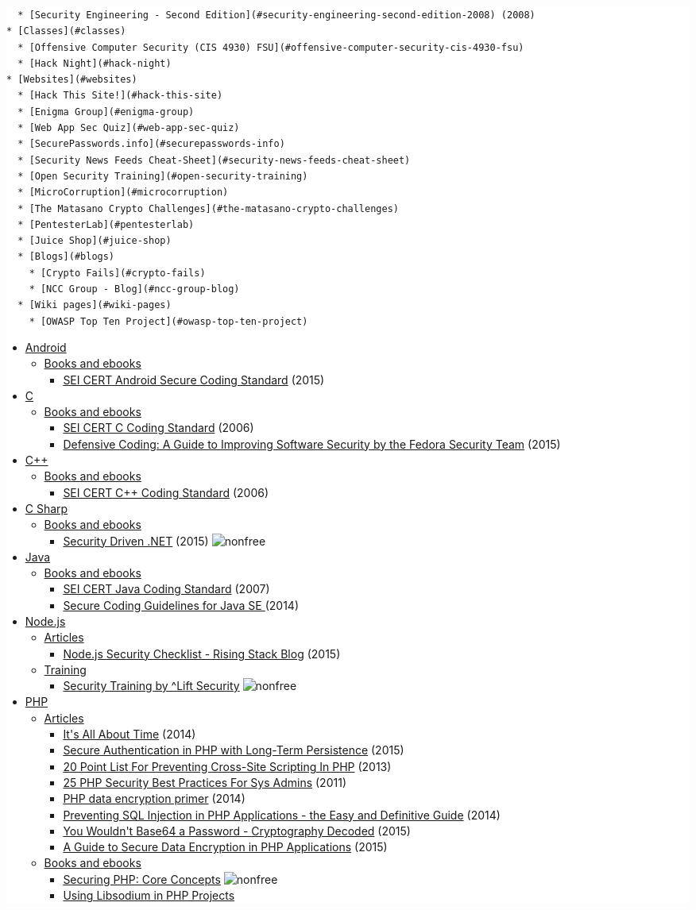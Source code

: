       * [Security Engineering - Second Edition](#security-engineering-second-edition-2008) (2008)
    * [Classes](#classes)
      * [Offensive Computer Security (CIS 4930) FSU](#offensive-computer-security-cis-4930-fsu)
      * [Hack Night](#hack-night)
    * [Websites](#websites)
      * [Hack This Site!](#hack-this-site)
      * [Enigma Group](#enigma-group)
      * [Web App Sec Quiz](#web-app-sec-quiz)
      * [SecurePasswords.info](#securepasswords-info)
      * [Security News Feeds Cheat-Sheet](#security-news-feeds-cheat-sheet)
      * [Open Security Training](#open-security-training)
      * [MicroCorruption](#microcorruption)
      * [The Matasano Crypto Challenges](#the-matasano-crypto-challenges)
      * [PentesterLab](#pentesterlab)
      * [Juice Shop](#juice-shop)
      * [Blogs](#blogs)
        * [Crypto Fails](#crypto-fails)
        * [NCC Group - Blog](#ncc-group-blog)
      * [Wiki pages](#wiki-pages)
        * [OWASP Top Ten Project](#owasp-top-ten-project)
  * [Android](#android)
    * [Books and ebooks](#books-and-ebooks)
      * [SEI CERT Android Secure Coding Standard](#sei-cert-android-secure-coding-standard-2015) (2015)
  * [C](#c)
    * [Books and ebooks](#books-and-ebooks-1)
      * [SEI CERT C Coding Standard](#sei-cert-c-coding-standard-2006) (2006)
      * [Defensive Coding: A Guide to Improving Software Security by the Fedora Security Team](#defensive-coding-a-guide-to-improving-software-security-by-the-fedora-security-team-2015) (2015)
  * [C++](#c-1)
    * [Books and ebooks](#books-and-ebooks-2)
      * [SEI CERT C++ Coding Standard](#sei-cert-c-coding-standard-2006-1) (2006)
  * [C Sharp](#c-sharp)
    * [Books and ebooks](#books-and-ebooks-3)
      * [Security Driven .NET](#-security-driven-net-2015) (2015) ![nonfree](img/nonfree.png)
  * [Java](#java)
    * [Books and ebooks](#books-and-ebooks-4)
      * [SEI CERT Java Coding Standard](#sei-cert-java-coding-standard-2007) (2007)
      * [Secure Coding Guidelines for Java SE ](#secure-coding-guidelines-for-java-se-2014) (2014)
  * [Node.js](#node-js)
    * [Articles](#articles-1)
      * [Node.js Security Checklist - Rising Stack Blog](#node-js-security-checklist-rising-stack-blog-2015) (2015)
    * [Training](#training)
      * [Security Training by ^Lift Security](#-security-training-by-lift-security) ![nonfree](img/nonfree.png)
  * [PHP](#php)
    * [Articles](#articles-2)
      * [It's All About Time](#its-all-about-time-2014) (2014)
      * [Secure Authentication in PHP with Long-Term Persistence](#secure-authentication-in-php-with-long-term-persistence-2015) (2015)
      * [20 Point List For Preventing Cross-Site Scripting In PHP](#20-point-list-for-preventing-cross-site-scripting-in-php-2013) (2013)
      * [25 PHP Security Best Practices For Sys Admins](#25-php-security-best-practices-for-sys-admins-2011) (2011)
      * [PHP data encryption primer](#php-data-encryption-primer-2014) (2014)
      * [Preventing SQL Injection in PHP Applications - the Easy and Definitive Guide](#preventing-sql-injection-in-php-applications-the-easy-and-definitive-guide-2014) (2014)
      * [You Wouldn't Base64 a Password - Cryptography Decoded](#you-wouldnt-base64-a-password-cryptography-decoded-2015) (2015)
      * [A Guide to Secure Data Encryption in PHP Applications](#a-guide-to-secure-data-encryption-in-php-applications-2015) (2015)
    * [Books and ebooks](#books-and-ebooks-5)
      * [Securing PHP: Core Concepts](#-securing-php-core-concepts) ![nonfree](img/nonfree.png)
      * [Using Libsodium in PHP Projects](#using-libsodium-in-php-projects)